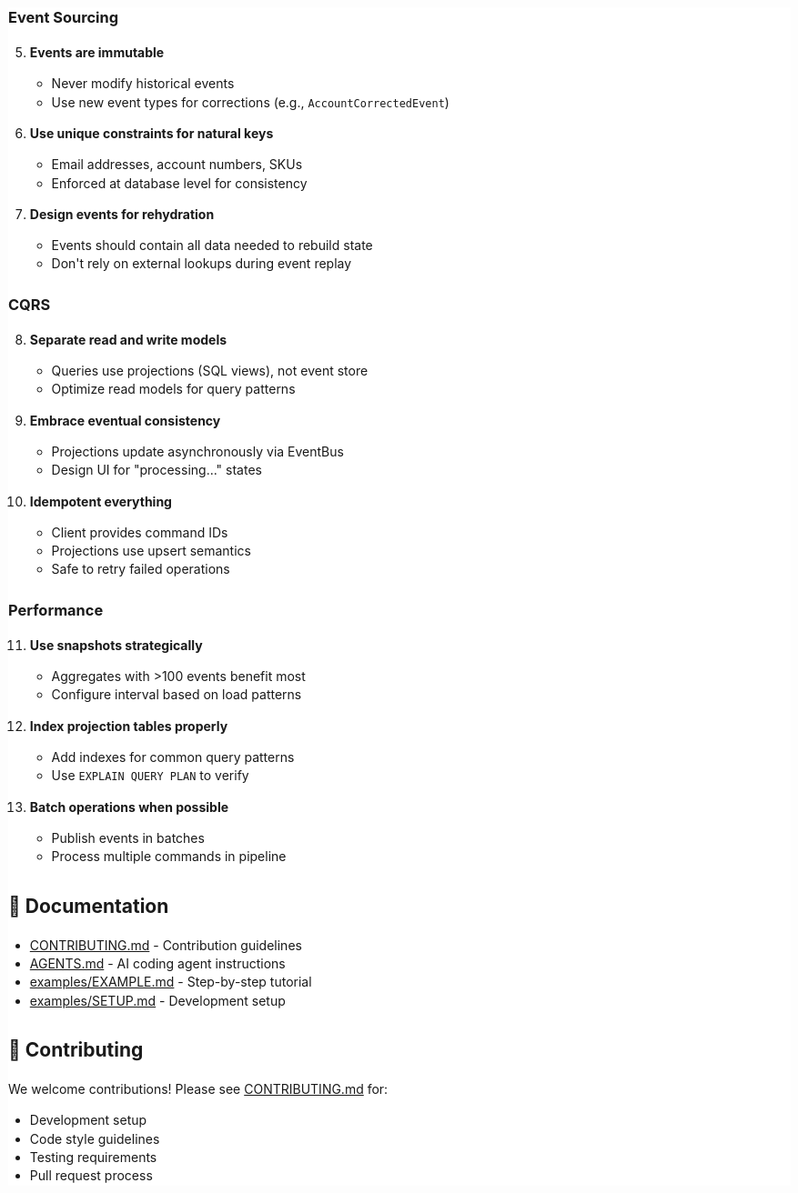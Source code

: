### Event Sourcing

5. **Events are immutable**
   - Never modify historical events
   - Use new event types for corrections (e.g., `AccountCorrectedEvent`)

6. **Use unique constraints for natural keys**
   - Email addresses, account numbers, SKUs
   - Enforced at database level for consistency

7. **Design events for rehydration**
   - Events should contain all data needed to rebuild state
   - Don't rely on external lookups during event replay

### CQRS

8. **Separate read and write models**
   - Queries use projections (SQL views), not event store
   - Optimize read models for query patterns

9. **Embrace eventual consistency**
   - Projections update asynchronously via EventBus
   - Design UI for "processing..." states

10. **Idempotent everything**
    - Client provides command IDs
    - Projections use upsert semantics
    - Safe to retry failed operations

### Performance

11. **Use snapshots strategically**
    - Aggregates with >100 events benefit most
    - Configure interval based on load patterns

12. **Index projection tables properly**
    - Add indexes for common query patterns
    - Use `EXPLAIN QUERY PLAN` to verify

13. **Batch operations when possible**
    - Publish events in batches
    - Process multiple commands in pipeline

## 📖 Documentation

- [CONTRIBUTING.md](CONTRIBUTING.md) - Contribution guidelines
- [AGENTS.md](AGENTS.md) - AI coding agent instructions
- [examples/EXAMPLE.md](examples/EXAMPLE.md) - Step-by-step tutorial
- [examples/SETUP.md](examples/SETUP.md) - Development setup

## 🤝 Contributing

We welcome contributions! Please see [CONTRIBUTING.md](CONTRIBUTING.md) for:
- Development setup
- Code style guidelines
- Testing requirements
- Pull request process
